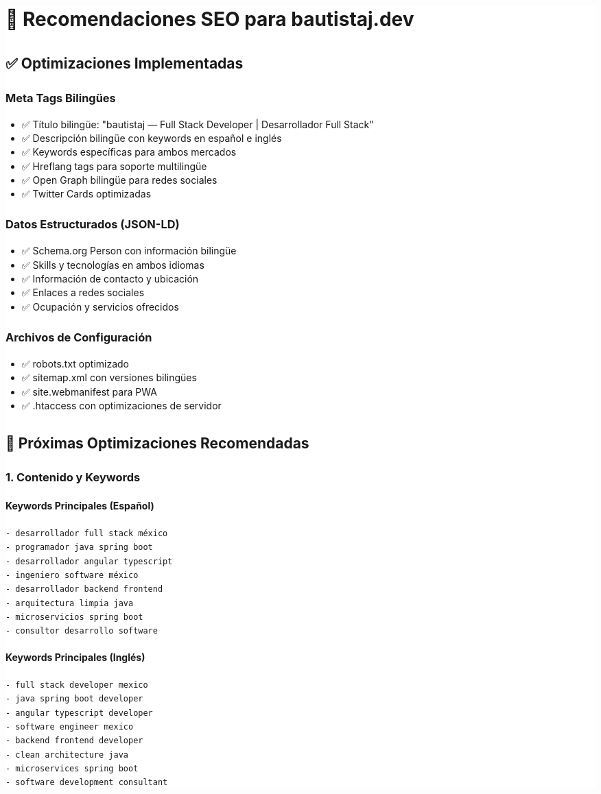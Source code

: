 # 🚀 Recomendaciones SEO para bautistaj.dev

## ✅ Optimizaciones Implementadas

### **Meta Tags Bilingües**
- ✅ Título bilingüe: "bautistaj — Full Stack Developer | Desarrollador Full Stack"
- ✅ Descripción bilingüe con keywords en español e inglés
- ✅ Keywords específicas para ambos mercados
- ✅ Hreflang tags para soporte multilingüe
- ✅ Open Graph bilingüe para redes sociales
- ✅ Twitter Cards optimizadas

### **Datos Estructurados (JSON-LD)**
- ✅ Schema.org Person con información bilingüe
- ✅ Skills y tecnologías en ambos idiomas
- ✅ Información de contacto y ubicación
- ✅ Enlaces a redes sociales
- ✅ Ocupación y servicios ofrecidos

### **Archivos de Configuración**
- ✅ robots.txt optimizado
- ✅ sitemap.xml con versiones bilingües
- ✅ site.webmanifest para PWA
- ✅ .htaccess con optimizaciones de servidor

## 🎯 Próximas Optimizaciones Recomendadas

### **1. Contenido y Keywords**

#### **Keywords Principales (Español)**
```
- desarrollador full stack méxico
- programador java spring boot
- desarrollador angular typescript
- ingeniero software méxico
- desarrollador backend frontend
- arquitectura limpia java
- microservicios spring boot
- consultor desarrollo software
```

#### **Keywords Principales (Inglés)**
```
- full stack developer mexico
- java spring boot developer
- angular typescript developer
- software engineer mexico
- backend frontend developer
- clean architecture java
- microservices spring boot
- software development consultant
```
